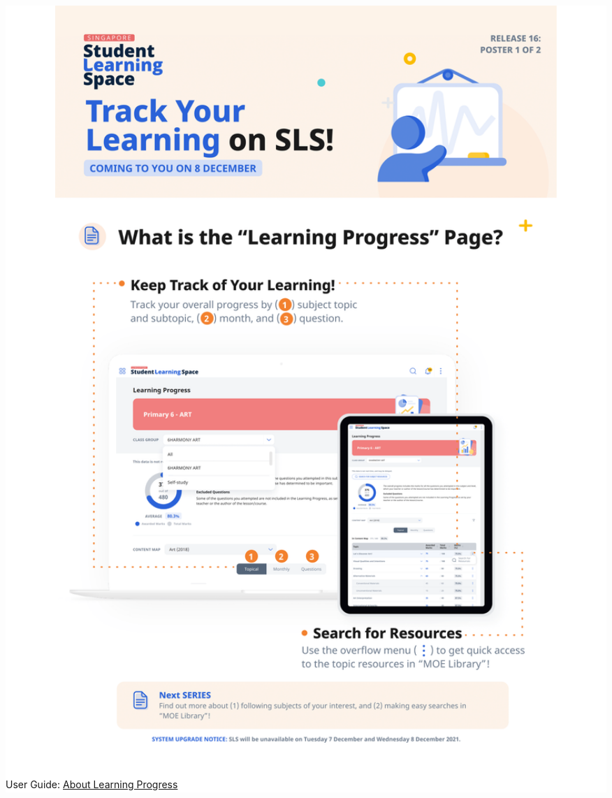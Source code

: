 <a href="/files/Marcomms/Feature%20Highlights/R16%20(1%20of%202)%20Students_Learning%20Progress.pdf" target="_blank"><img src="/images/1Student/Marcomms/R16%20(1_2)%20Students_Learning%20Progress.png" style="width:100%;" alt="Learning Progress Overview"></a>
User Guide: [About Learning Progress](student/LearningProgress/About.html)
